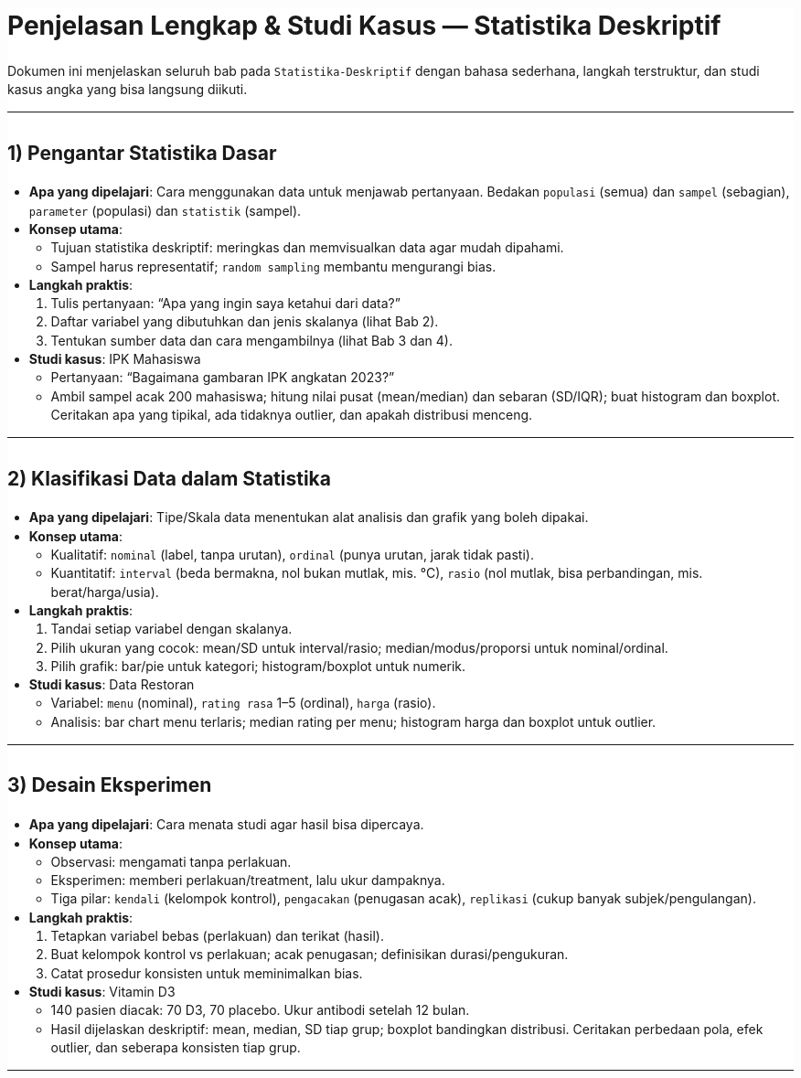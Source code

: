 # Penjelasan Lengkap & Studi Kasus — Statistika Deskriptif

Dokumen ini menjelaskan seluruh bab pada `Statistika-Deskriptif` dengan bahasa sederhana, langkah terstruktur, dan studi kasus angka yang bisa langsung diikuti.

---

## 1) Pengantar Statistika Dasar

- **Apa yang dipelajari**: Cara menggunakan data untuk menjawab pertanyaan. Bedakan `populasi` (semua) dan `sampel` (sebagian), `parameter` (populasi) dan `statistik` (sampel).
- **Konsep utama**:
  - Tujuan statistika deskriptif: meringkas dan memvisualkan data agar mudah dipahami.
  - Sampel harus representatif; `random sampling` membantu mengurangi bias.
- **Langkah praktis**:
  1. Tulis pertanyaan: “Apa yang ingin saya ketahui dari data?”
  2. Daftar variabel yang dibutuhkan dan jenis skalanya (lihat Bab 2).
  3. Tentukan sumber data dan cara mengambilnya (lihat Bab 3 dan 4).
- **Studi kasus**: IPK Mahasiswa
  - Pertanyaan: “Bagaimana gambaran IPK angkatan 2023?”
  - Ambil sampel acak 200 mahasiswa; hitung nilai pusat (mean/median) dan sebaran (SD/IQR); buat histogram dan boxplot. Ceritakan apa yang tipikal, ada tidaknya outlier, dan apakah distribusi menceng.

---

## 2) Klasifikasi Data dalam Statistika

- **Apa yang dipelajari**: Tipe/Skala data menentukan alat analisis dan grafik yang boleh dipakai.
- **Konsep utama**:
  - Kualitatif: `nominal` (label, tanpa urutan), `ordinal` (punya urutan, jarak tidak pasti).
  - Kuantitatif: `interval` (beda bermakna, nol bukan mutlak, mis. °C), `rasio` (nol mutlak, bisa perbandingan, mis. berat/harga/usia).
- **Langkah praktis**:
  1. Tandai setiap variabel dengan skalanya.
  2. Pilih ukuran yang cocok: mean/SD untuk interval/rasio; median/modus/proporsi untuk nominal/ordinal.
  3. Pilih grafik: bar/pie untuk kategori; histogram/boxplot untuk numerik.
- **Studi kasus**: Data Restoran
  - Variabel: `menu` (nominal), `rating rasa` 1–5 (ordinal), `harga` (rasio).
  - Analisis: bar chart menu terlaris; median rating per menu; histogram harga dan boxplot untuk outlier.

---

## 3) Desain Eksperimen

- **Apa yang dipelajari**: Cara menata studi agar hasil bisa dipercaya.
- **Konsep utama**:
  - Observasi: mengamati tanpa perlakuan.
  - Eksperimen: memberi perlakuan/treatment, lalu ukur dampaknya.
  - Tiga pilar: `kendali` (kelompok kontrol), `pengacakan` (penugasan acak), `replikasi` (cukup banyak subjek/pengulangan).
- **Langkah praktis**:
  1. Tetapkan variabel bebas (perlakuan) dan terikat (hasil).
  2. Buat kelompok kontrol vs perlakuan; acak penugasan; definisikan durasi/pengukuran.
  3. Catat prosedur konsisten untuk meminimalkan bias.
- **Studi kasus**: Vitamin D3
  - 140 pasien diacak: 70 D3, 70 placebo. Ukur antibodi setelah 12 bulan.
  - Hasil dijelaskan deskriptif: mean, median, SD tiap grup; boxplot bandingkan distribusi. Ceritakan perbedaan pola, efek outlier, dan seberapa konsisten tiap grup.

---